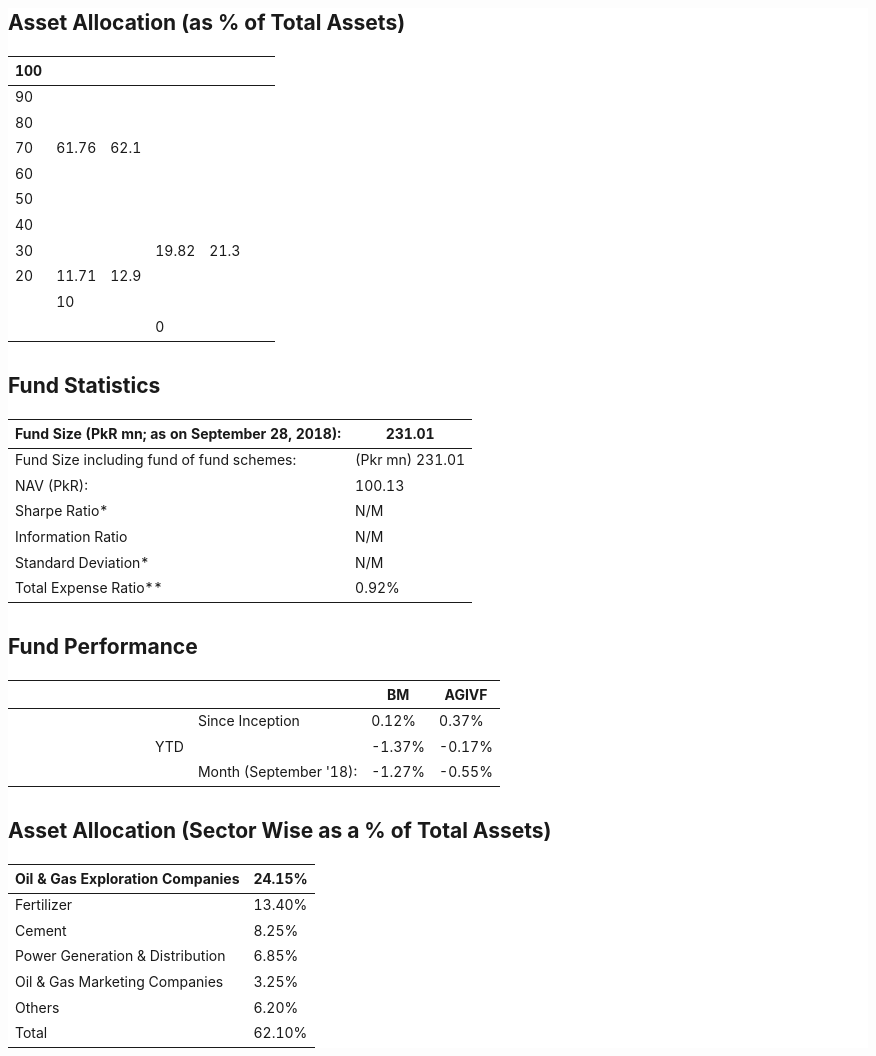 ## Asset Allocation (as % of Total Assets)

|100| | | | | | |
|---|---|---|---|---|---|---|
|90| | | | | | |
|80| | | | | | |
|70|61.76|62.1| | | | |
|60| | | | | | |
|50| | | | | | |
|40| | | | | | |
|30| | |19.82|21.3| | |
|20|11.71|12.9| | | | |
| |10| | | | | |
| | | |0| | | |

## Fund Statistics

|Fund Size (PkR mn; as on September 28, 2018):|231.01|
|---|---|
|Fund Size including fund of fund schemes:|(Pkr mn) 231.01|
|NAV (PkR):|100.13|
|Sharpe Ratio*|N/M|
|Information Ratio|N/M|
|Standard Deviation*|N/M|
|Total Expense Ratio**|0.92%|

## Fund Performance

| | | | | | | | | | | | |BM|AGIVF|
|---|---|---|---|---|---|---|---|---|---|---|---|---|---|
| | | | | | | | | | | |Since Inception|0.12%|0.37%|
| | | | | | | | | | |YTD| |-1.37%|-0.17%|
| | | | | | | | | | | |Month (September '18):|-1.27%|-0.55%|

## Asset Allocation (Sector Wise as a % of Total Assets)

|Oil & Gas Exploration Companies|24.15%|
|---|---|
|Fertilizer|13.40%|
|Cement|8.25%|
|Power Generation & Distribution|6.85%|
|Oil & Gas Marketing Companies|3.25%|
|Others|6.20%|
|Total|62.10%|
